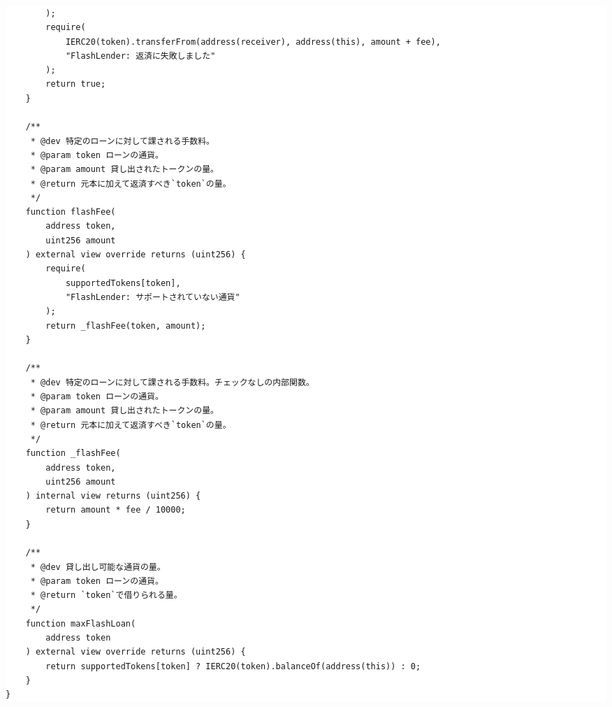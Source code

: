 ```
        );
        require(
            IERC20(token).transferFrom(address(receiver), address(this), amount + fee),
            "FlashLender: 返済に失敗しました"
        );
        return true;
    }

    /**
     * @dev 特定のローンに対して課される手数料。
     * @param token ローンの通貨。
     * @param amount 貸し出されたトークンの量。
     * @return 元本に加えて返済すべき`token`の量。
     */
    function flashFee(
        address token,
        uint256 amount
    ) external view override returns (uint256) {
        require(
            supportedTokens[token],
            "FlashLender: サポートされていない通貨"
        );
        return _flashFee(token, amount);
    }

    /**
     * @dev 特定のローンに対して課される手数料。チェックなしの内部関数。
     * @param token ローンの通貨。
     * @param amount 貸し出されたトークンの量。
     * @return 元本に加えて返済すべき`token`の量。
     */
    function _flashFee(
        address token,
        uint256 amount
    ) internal view returns (uint256) {
        return amount * fee / 10000;
    }

    /**
     * @dev 貸し出し可能な通貨の量。
     * @param token ローンの通貨。
     * @return `token`で借りられる量。
     */
    function maxFlashLoan(
        address token
    ) external view override returns (uint256) {
        return supportedTokens[token] ? IERC20(token).balanceOf(address(this)) : 0;
    }
}

```
